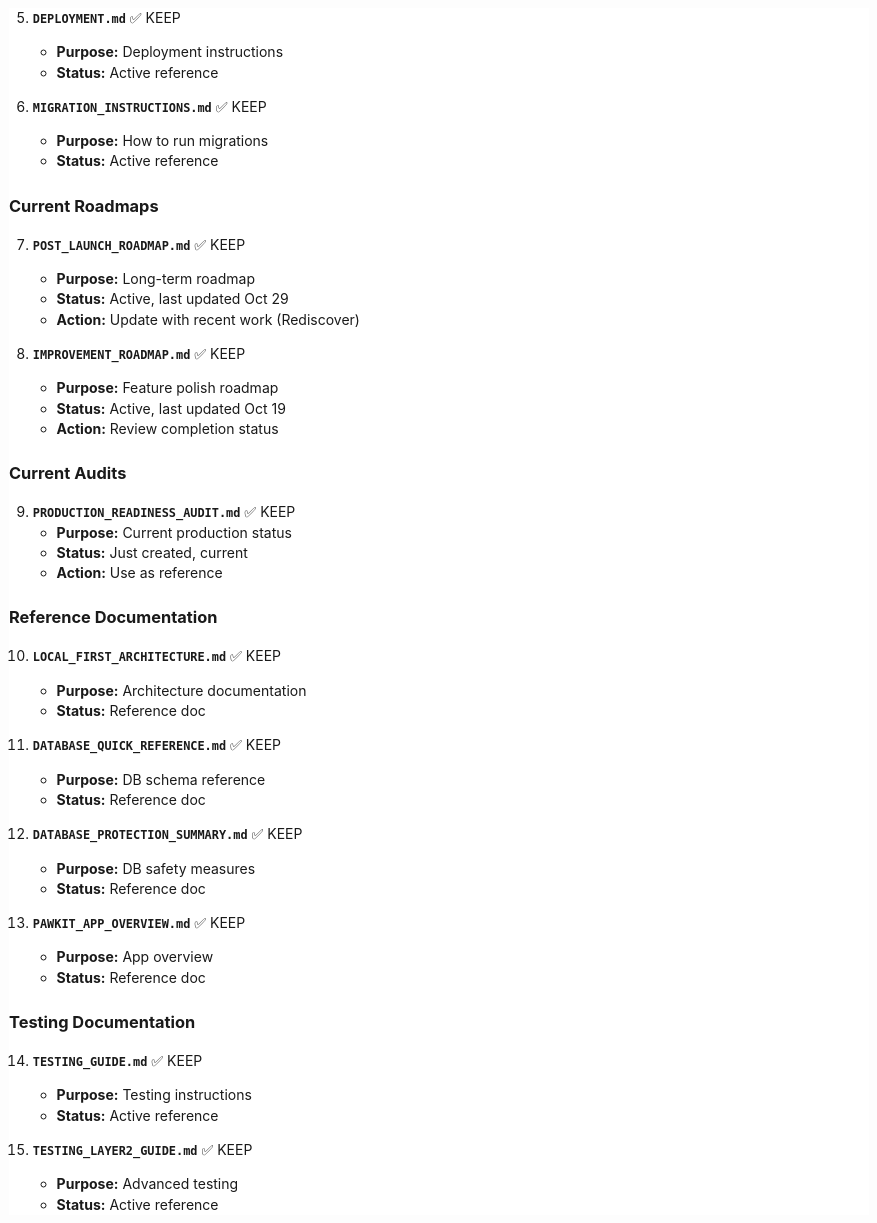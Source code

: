 5. **`DEPLOYMENT.md`** ✅ KEEP
   - **Purpose:** Deployment instructions
   - **Status:** Active reference

6. **`MIGRATION_INSTRUCTIONS.md`** ✅ KEEP
   - **Purpose:** How to run migrations
   - **Status:** Active reference

### Current Roadmaps

7. **`POST_LAUNCH_ROADMAP.md`** ✅ KEEP
   - **Purpose:** Long-term roadmap
   - **Status:** Active, last updated Oct 29
   - **Action:** Update with recent work (Rediscover)

8. **`IMPROVEMENT_ROADMAP.md`** ✅ KEEP
   - **Purpose:** Feature polish roadmap
   - **Status:** Active, last updated Oct 19
   - **Action:** Review completion status

### Current Audits

9. **`PRODUCTION_READINESS_AUDIT.md`** ✅ KEEP
   - **Purpose:** Current production status
   - **Status:** Just created, current
   - **Action:** Use as reference

### Reference Documentation

10. **`LOCAL_FIRST_ARCHITECTURE.md`** ✅ KEEP
    - **Purpose:** Architecture documentation
    - **Status:** Reference doc

11. **`DATABASE_QUICK_REFERENCE.md`** ✅ KEEP
    - **Purpose:** DB schema reference
    - **Status:** Reference doc

12. **`DATABASE_PROTECTION_SUMMARY.md`** ✅ KEEP
    - **Purpose:** DB safety measures
    - **Status:** Reference doc

13. **`PAWKIT_APP_OVERVIEW.md`** ✅ KEEP
    - **Purpose:** App overview
    - **Status:** Reference doc

### Testing Documentation

14. **`TESTING_GUIDE.md`** ✅ KEEP
    - **Purpose:** Testing instructions
    - **Status:** Active reference

15. **`TESTING_LAYER2_GUIDE.md`** ✅ KEEP
    - **Purpose:** Advanced testing
    - **Status:** Active reference
